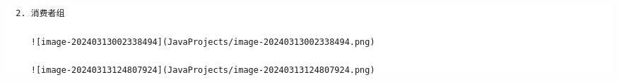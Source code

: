       2. 消费者组
   
         ![image-20240313002338494](JavaProjects/image-20240313002338494.png)
   
         ![image-20240313124807924](JavaProjects/image-20240313124807924.png)
   